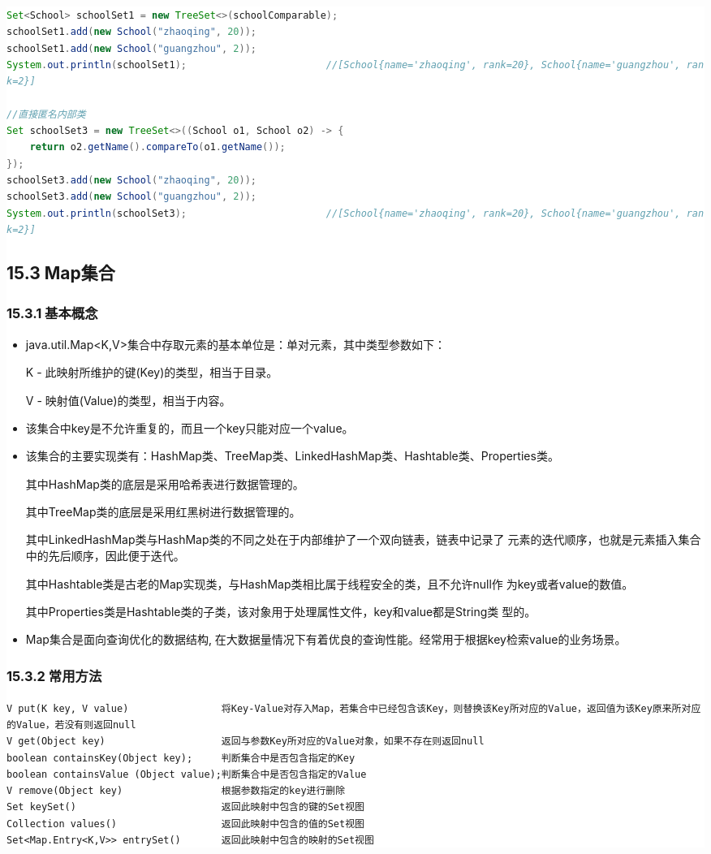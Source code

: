   ```java
  Set<School> schoolSet1 = new TreeSet<>(schoolComparable);
  schoolSet1.add(new School("zhaoqing", 20));
  schoolSet1.add(new School("guangzhou", 2));
  System.out.println(schoolSet1);                        //[School{name='zhaoqing', rank=20}, School{name='guangzhou', rank=2}]

  //直接匿名内部类
  Set schoolSet3 = new TreeSet<>((School o1, School o2) -> {
      return o2.getName().compareTo(o1.getName());
  });
  schoolSet3.add(new School("zhaoqing", 20));
  schoolSet3.add(new School("guangzhou", 2));
  System.out.println(schoolSet3);                        //[School{name='zhaoqing', rank=20}, School{name='guangzhou', rank=2}]
  ```

## 15.3 Map集合


### 15.3.1 基本概念

- java.util.Map<K,V>集合中存取元素的基本单位是：单对元素，其中类型参数如下：

  K - 此映射所维护的键(Key)的类型，相当于目录。
  
  V - 映射值(Value)的类型，相当于内容。
  
- 该集合中key是不允许重复的，而且一个key只能对应一个value。

- 该集合的主要实现类有：HashMap类、TreeMap类、LinkedHashMap类、Hashtable类、Properties类。

    其中HashMap类的底层是采用哈希表进行数据管理的。
    
    其中TreeMap类的底层是采用红黑树进行数据管理的。
    
    其中LinkedHashMap类与HashMap类的不同之处在于内部维护了一个双向链表，链表中记录了
    元素的迭代顺序，也就是元素插入集合中的先后顺序，因此便于迭代。
    
    其中Hashtable类是古老的Map实现类，与HashMap类相比属于线程安全的类，且不允许null作 为key或者value的数值。
    
    其中Properties类是Hashtable类的子类，该对象用于处理属性文件，key和value都是String类
    型的。
    
- Map集合是面向查询优化的数据结构, 在大数据量情况下有着优良的查询性能。经常用于根据key检索value的业务场景。

### 15.3.2 常用方法

 ```text
 V put(K key, V value)                将Key-Value对存入Map，若集合中已经包含该Key，则替换该Key所对应的Value，返回值为该Key原来所对应的Value，若没有则返回null
 V get(Object key)                    返回与参数Key所对应的Value对象，如果不存在则返回null
 boolean containsKey(Object key);     判断集合中是否包含指定的Key
 boolean containsValue (Object value);判断集合中是否包含指定的Value
 V remove(Object key)                 根据参数指定的key进行删除
 Set keySet()                         返回此映射中包含的键的Set视图
 Collection values()                  返回此映射中包含的值的Set视图
 Set<Map.Entry<K,V>> entrySet()       返回此映射中包含的映射的Set视图
 ```
